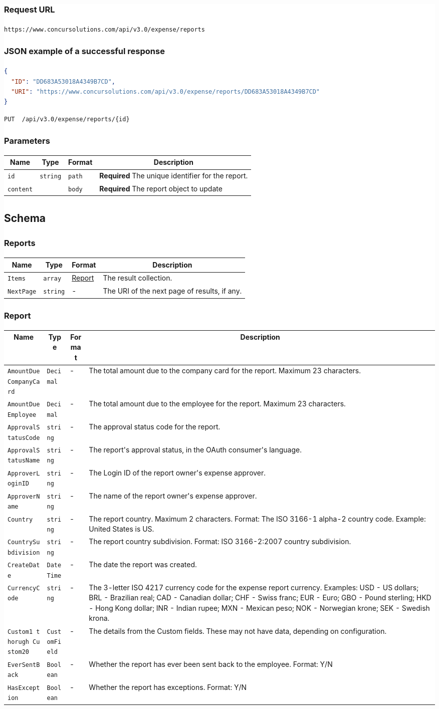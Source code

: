 ### Request URL

```
https://www.concursolutions.com/api/v3.0/expense/reports
```

### JSON example of a successful response

```json
{
  "ID": "DD683A53018A4349B7CD",
  "URI": "https://www.concursolutions.com/api/v3.0/expense/reports/DD683A53018A4349B7CD"
}
```


    PUT  /api/v3.0/expense/reports/{id}


### Parameters

Name | Type | Format | Description
-----|------|--------|------------
`id`	|	`string`	|	`path`	|	**Required** The unique identifier for the report.
`content`	|		|	`body`	|	**Required** The report object to update



## <a name="schema"></a>Schema


### Reports

Name | Type | Format | Description
-----|------|--------|------------
`Items`	|	``array``	|	[Report](#report)	|	The result collection.
`NextPage`	|	``string``	|	-	|	The URI of the next page of results, if any.




### <a name="report"></a>Report

Name | Type | Format | Description
-----|------|--------|------------
`AmountDueCompanyCard`	|	`Decimal`	|	-	|	The total amount due to the company card for the report. Maximum 23 characters.
`AmountDueEmployee`	|	`Decimal`	|	-	|	The total amount due to the employee for the report. Maximum 23 characters.
`ApprovalStatusCode`	|	`string`	|	-	|	The approval status code for the report.
`ApprovalStatusName`	|	`string`	|	-	|	The report's approval status, in the OAuth consumer's language.
`ApproverLoginID`	|	`string`	|	-	|	The Login ID of the report owner's expense approver.
`ApproverName`	|	`string`	|	-	|	The name of the report owner's expense approver.
`Country`	|	`string`	|	-	|	The report country. Maximum 2 characters. Format: The ISO 3166-1 alpha-2 country code. Example: United States is US.
`CountrySubdivision`	|	`string`	|	-	|	The report country subdivision. Format: ISO 3166-2:2007 country subdivision.
`CreateDate`	|	`DateTime`	|	-	|	The date the report was created.
`CurrencyCode`	|	`string`	|	-	|	The 3-letter ISO 4217 currency code for the expense report currency. Examples: USD - US dollars; BRL - Brazilian real; CAD - Canadian dollar; CHF - Swiss franc; EUR - Euro; GBO - Pound sterling; HKD - Hong Kong dollar; INR - Indian rupee; MXN - Mexican peso; NOK - Norwegian krone; SEK - Swedish krona.
`Custom1 thorugh Custom20`	|	`CustomField`	|	-	|	The details from the Custom fields. These may not have data, depending on configuration.
`EverSentBack`	|	`Boolean`	|	-	|	Whether the report has ever been sent back to the employee. Format: Y/N
`HasException`	|	`Boolean`	|	-	|	Whether the report has exceptions. Format: Y/N